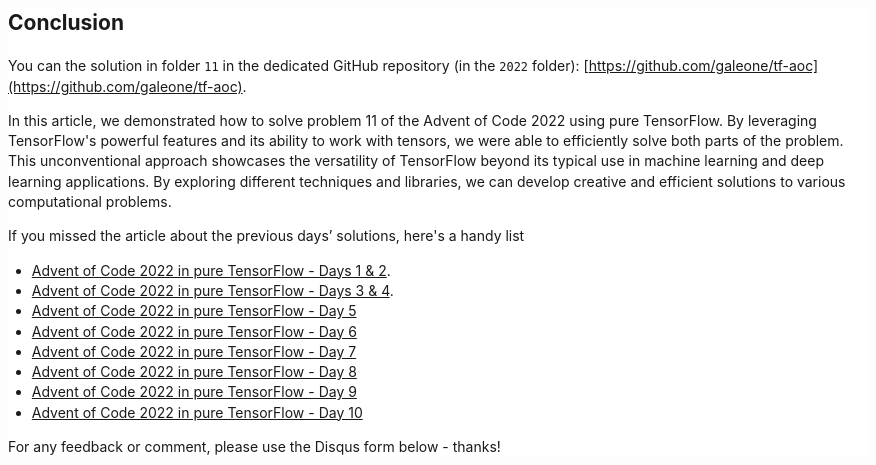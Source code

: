 ## Conclusion

You can the solution in folder `11` in the dedicated GitHub repository (in the `2022` folder): [https://github.com/galeone/tf-aoc](https://github.com/galeone/tf-aoc).

In this article, we demonstrated how to solve problem 11 of the Advent of Code 2022 using pure TensorFlow. By leveraging TensorFlow's powerful features and its ability to work with tensors, we were able to efficiently solve both parts of the problem. This unconventional approach showcases the versatility of TensorFlow beyond its typical use in machine learning and deep learning applications. By exploring different techniques and libraries, we can develop creative and efficient solutions to various computational problems.


If you missed the article about the previous days’ solutions, here's a handy list

- [Advent of Code 2022 in pure TensorFlow - Days 1 & 2](/tensorflow/2022/12/04/advent-of-code-tensorflow-day-1-and-2/).
- [Advent of Code 2022 in pure TensorFlow - Days 3 & 4](/tensorflow/2022/12/11/advent-of-code-tensorflow-day-3-and-4/).
- [Advent of Code 2022 in pure TensorFlow - Day 5](/tensorflow/2022/12/21/advent-of-code-tensorflow-day-5/)
- [Advent of Code 2022 in pure TensorFlow - Day 6](/tensorflow/2022/12/27/advent-of-code-tensorflow-day-6/)
- [Advent of Code 2022 in pure TensorFlow - Day 7](/tensorflow/2022/12/29/advent-of-code-tensorflow-day-7/)
- [Advent of Code 2022 in pure TensorFlow - Day 8](/tensorflow/2023/01/14/advent-of-code-tensorflow-day-8/)
- [Advent of Code 2022 in pure TensorFlow - Day 9](/tensorflow/2023/01/23/advent-of-code-tensorflow-day-9/)
- [Advent of Code 2022 in pure TensorFlow - Day 10](/tensorflow/2023/03/25/advent-of-code-tensorflow-day-10/)

For any feedback or comment, please use the Disqus form below - thanks!
